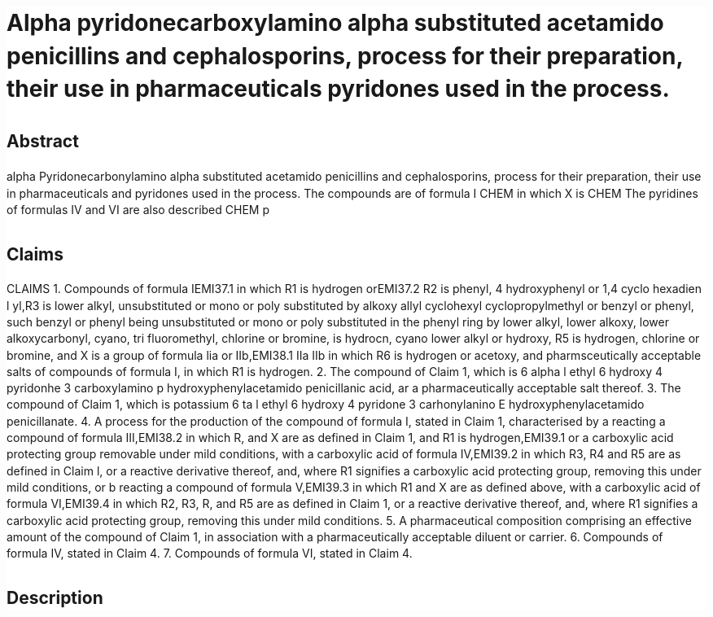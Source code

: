 # Alpha pyridonecarboxylamino alpha substituted acetamido penicillins and cephalosporins, process for their preparation, their use in pharmaceuticals pyridones used in the process.

## Abstract
alpha Pyridonecarbonylamino alpha substituted acetamido penicillins and cephalosporins, process for their preparation, their use in pharmaceuticals and pyridones used in the process. The compounds are of formula I CHEM in which X is CHEM The pyridines of formulas IV and VI are also described CHEM p

## Claims
CLAIMS 1. Compounds of formula IEMI37.1 in which R1 is hydrogen orEMI37.2 R2 is phenyl, 4 hydroxyphenyl or 1,4 cyclo hexadien l yl,R3 is lower alkyl, unsubstituted or mono or poly substituted by alkoxy allyl cyclohexyl cyclopropylmethyl or benzyl or phenyl, such benzyl or phenyl being unsubstituted or mono or poly substituted in the phenyl ring by lower alkyl, lower alkoxy, lower alkoxycarbonyl, cyano, tri fluoromethyl, chlorine or bromine, is hydrocn, cyano lower alkyl or hydroxy, R5 is hydrogen, chlorine or bromine, and X is a group of formula lia or IIb,EMI38.1 IIa IIb in which R6 is hydrogen or acetoxy, and pharmsceutically acceptable salts of compounds of formula I, in which R1 is hydrogen. 2. The compound of Claim 1, which is 6 alpha l ethyl 6 hydroxy 4 pyridonhe 3 carboxylamino p hydroxyphenylacetamido penicillanic acid, ar a pharmaceutically acceptable salt thereof. 3. The compound of Claim 1, which is potassium 6 ta l ethyl 6 hydroxy 4 pyridone 3 carhonylanino E hydroxyphenylacetamido penicillanate. 4. A process for the production of the compound of formula I, stated in Claim 1, characterised by a reacting a compound of formula III,EMI38.2 in which R, and X are as defined in Claim 1, and R1 is hydrogen,EMI39.1 or a carboxylic acid protecting group removable under mild conditions, with a carboxylic acid of formula IV,EMI39.2 in which R3, R4 and R5 are as defined in Claim l, or a reactive derivative thereof, and, where R1 signifies a carboxylic acid protecting group, removing this under mild conditions, or b reacting a compound of formula V,EMI39.3 in which R1 and X are as defined above, with a carboxylic acid of formula VI,EMI39.4 in which R2, R3, R, and R5 are as defined in Claim 1, or a reactive derivative thereof, and, where R1 signifies a carboxylic acid protecting group, removing this under mild conditions. 5. A pharmaceutical composition comprising an effective amount of the compound of Claim 1, in association with a pharmaceutically acceptable diluent or carrier. 6. Compounds of formula IV, stated in Claim 4. 7. Compounds of formula VI, stated in Claim 4.

## Description